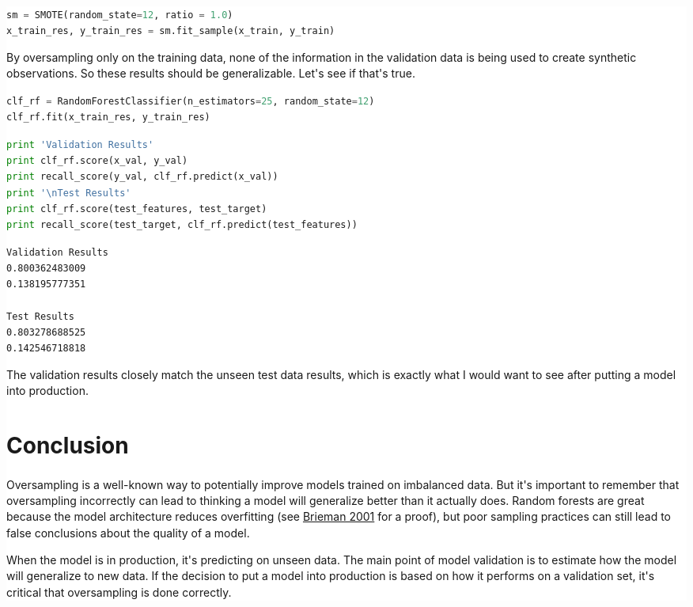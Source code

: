
```python
sm = SMOTE(random_state=12, ratio = 1.0)
x_train_res, y_train_res = sm.fit_sample(x_train, y_train)
```

By oversampling only on the training data, none of the information in the validation data is being used to create synthetic observations. So these results should be generalizable. Let's see if that's true.


```python
clf_rf = RandomForestClassifier(n_estimators=25, random_state=12)
clf_rf.fit(x_train_res, y_train_res)
```

```python
print 'Validation Results'
print clf_rf.score(x_val, y_val)
print recall_score(y_val, clf_rf.predict(x_val))
print '\nTest Results'
print clf_rf.score(test_features, test_target)
print recall_score(test_target, clf_rf.predict(test_features))
```

    Validation Results
    0.800362483009
    0.138195777351
    
    Test Results
    0.803278688525
    0.142546718818



The validation results closely match the unseen test data results, which is exactly what I would want to see after putting a model into production.

# Conclusion

Oversampling is a well-known way to potentially improve models trained on imbalanced data. But it's important to remember that oversampling incorrectly can lead to thinking a model will generalize better than it actually does. Random forests are great because the model architecture reduces overfitting (see [Brieman 2001](https://www.stat.berkeley.edu/~breiman/randomforest2001.pdf) for a proof), but poor sampling practices can still lead to false conclusions about the quality of a model.

When the model is in production, it's predicting on unseen data. The main point of model validation is to estimate how the model will generalize to new data. If the decision to put a model into production is based on how it performs on a validation set, it's critical that oversampling is done correctly.
